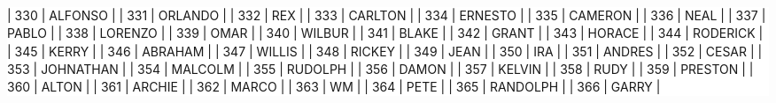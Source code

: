 |  330  | ALFONSO      |
|  331  | ORLANDO      |
|  332  | REX          |
|  333  | CARLTON      |
|  334  | ERNESTO      |
|  335  | CAMERON      |
|  336  | NEAL         |
|  337  | PABLO        |
|  338  | LORENZO      |
|  339  | OMAR         |
|  340  | WILBUR       |
|  341  | BLAKE        |
|  342  | GRANT        |
|  343  | HORACE       |
|  344  | RODERICK     |
|  345  | KERRY        |
|  346  | ABRAHAM      |
|  347  | WILLIS       |
|  348  | RICKEY       |
|  349  | JEAN         |
|  350  | IRA          |
|  351  | ANDRES       |
|  352  | CESAR        |
|  353  | JOHNATHAN    |
|  354  | MALCOLM      |
|  355  | RUDOLPH      |
|  356  | DAMON        |
|  357  | KELVIN       |
|  358  | RUDY         |
|  359  | PRESTON      |
|  360  | ALTON        |
|  361  | ARCHIE       |
|  362  | MARCO        |
|  363  | WM           |
|  364  | PETE         |
|  365  | RANDOLPH     |
|  366  | GARRY        |